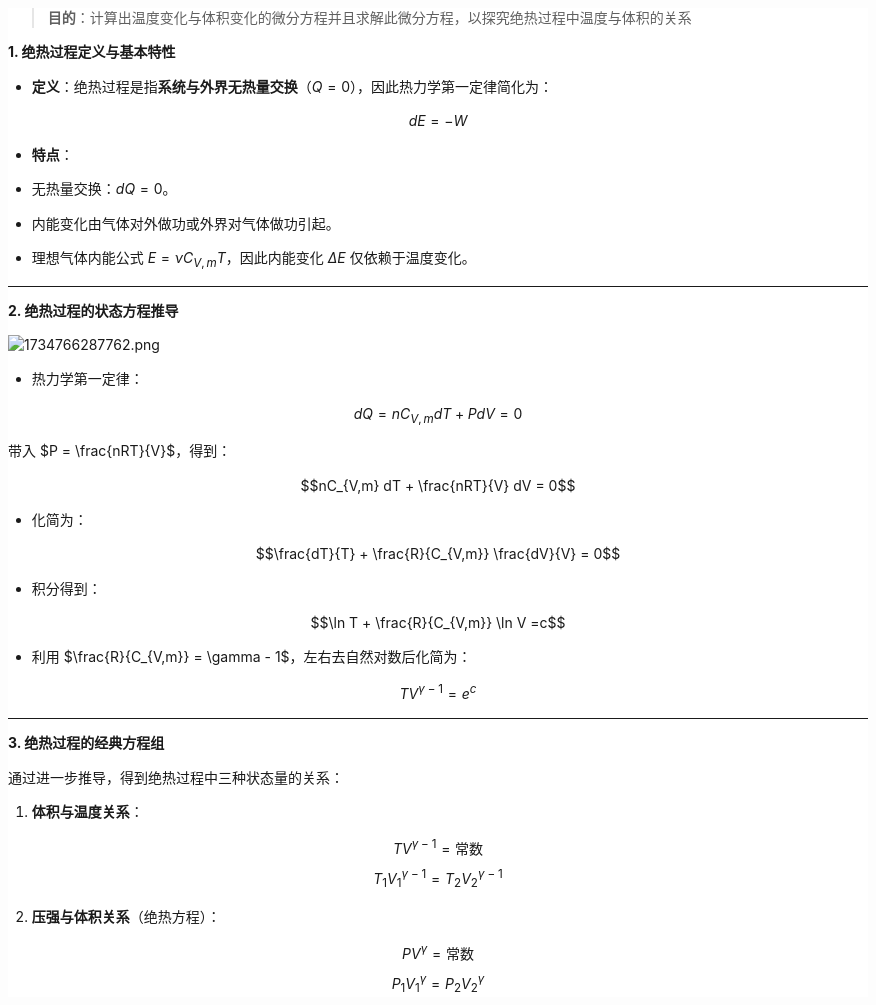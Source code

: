 >**目的**：计算出温度变化与体积变化的微分方程并且求解此微分方程，以探究绝热过程中温度与体积的关系


**1. 绝热过程定义与基本特性**

- **定义**：绝热过程是指**系统与外界无热量交换**（$Q = 0$），因此热力学第一定律简化为：

$$dE = -W$$

- **特点**：

- 无热量交换：$dQ = 0$。

- 内能变化由气体对外做功或外界对气体做功引起。

- 理想气体内能公式 $E = \nu C_{V,m} T$，因此内能变化 $\Delta E$ 仅依赖于温度变化。

  

---

  

**2. 绝热过程的状态方程推导**

![1734766287762.png](https://www.helloimg.com/i/2024/12/21/67666ec2e3804.png)



- 热力学第一定律：

$$dQ = nC_{V,m} dT + P dV = 0$$

带入 $P = \frac{nRT}{V}$，得到：

$$nC_{V,m} dT + \frac{nRT}{V} dV = 0$$

- 化简为：

$$\frac{dT}{T} + \frac{R}{C_{V,m}} \frac{dV}{V} = 0$$

- 积分得到：

$$\ln T + \frac{R}{C_{V,m}} \ln V =c$$

- 利用 $\frac{R}{C_{V,m}} = \gamma - 1$，左右去自然对数后化简为：

$$T V^{\gamma - 1} = e^c$$

---

  

**3. 绝热过程的经典方程组**

通过进一步推导，得到绝热过程中三种状态量的关系：

1. **体积与温度关系**：

$$T V^{\gamma - 1} = \text{常数}$$
$$T_1V_1^{\gamma-1}=T_2V_2^{\gamma-1}$$

2. **压强与体积关系**（绝热方程）：

$$P V^\gamma = \text{常数}$$
$$P_1V_1^\gamma =P_2V_2^\gamma$$
